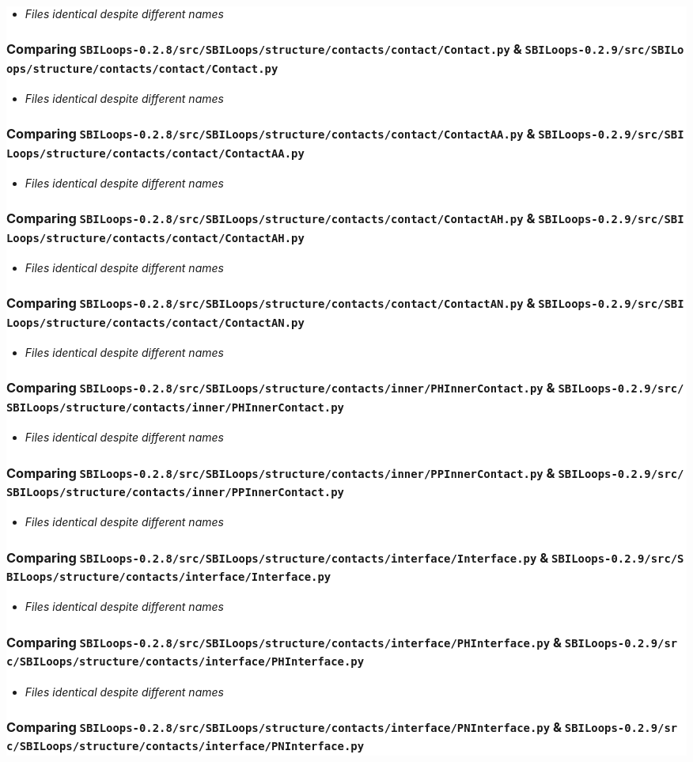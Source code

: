  * *Files identical despite different names*

### Comparing `SBILoops-0.2.8/src/SBILoops/structure/contacts/contact/Contact.py` & `SBILoops-0.2.9/src/SBILoops/structure/contacts/contact/Contact.py`

 * *Files identical despite different names*

### Comparing `SBILoops-0.2.8/src/SBILoops/structure/contacts/contact/ContactAA.py` & `SBILoops-0.2.9/src/SBILoops/structure/contacts/contact/ContactAA.py`

 * *Files identical despite different names*

### Comparing `SBILoops-0.2.8/src/SBILoops/structure/contacts/contact/ContactAH.py` & `SBILoops-0.2.9/src/SBILoops/structure/contacts/contact/ContactAH.py`

 * *Files identical despite different names*

### Comparing `SBILoops-0.2.8/src/SBILoops/structure/contacts/contact/ContactAN.py` & `SBILoops-0.2.9/src/SBILoops/structure/contacts/contact/ContactAN.py`

 * *Files identical despite different names*

### Comparing `SBILoops-0.2.8/src/SBILoops/structure/contacts/inner/PHInnerContact.py` & `SBILoops-0.2.9/src/SBILoops/structure/contacts/inner/PHInnerContact.py`

 * *Files identical despite different names*

### Comparing `SBILoops-0.2.8/src/SBILoops/structure/contacts/inner/PPInnerContact.py` & `SBILoops-0.2.9/src/SBILoops/structure/contacts/inner/PPInnerContact.py`

 * *Files identical despite different names*

### Comparing `SBILoops-0.2.8/src/SBILoops/structure/contacts/interface/Interface.py` & `SBILoops-0.2.9/src/SBILoops/structure/contacts/interface/Interface.py`

 * *Files identical despite different names*

### Comparing `SBILoops-0.2.8/src/SBILoops/structure/contacts/interface/PHInterface.py` & `SBILoops-0.2.9/src/SBILoops/structure/contacts/interface/PHInterface.py`

 * *Files identical despite different names*

### Comparing `SBILoops-0.2.8/src/SBILoops/structure/contacts/interface/PNInterface.py` & `SBILoops-0.2.9/src/SBILoops/structure/contacts/interface/PNInterface.py`
